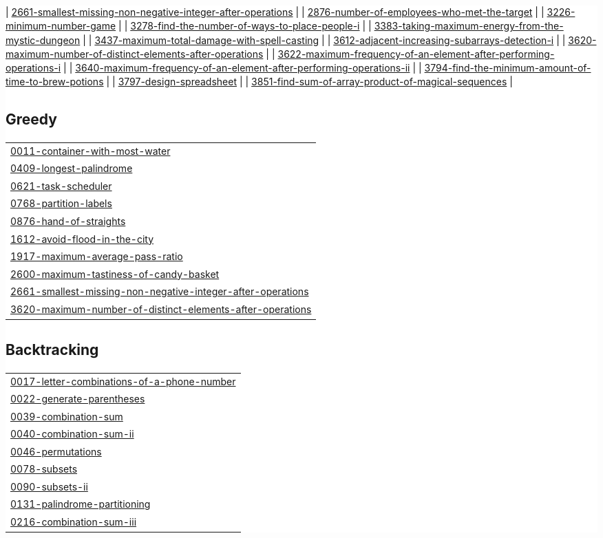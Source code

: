 | [2661-smallest-missing-non-negative-integer-after-operations](https://github.com/prabhatadvait/DSA_FULL_Prep/tree/master/2661-smallest-missing-non-negative-integer-after-operations) |
| [2876-number-of-employees-who-met-the-target](https://github.com/prabhatadvait/DSA_FULL_Prep/tree/master/2876-number-of-employees-who-met-the-target) |
| [3226-minimum-number-game](https://github.com/prabhatadvait/DSA_FULL_Prep/tree/master/3226-minimum-number-game) |
| [3278-find-the-number-of-ways-to-place-people-i](https://github.com/prabhatadvait/DSA_FULL_Prep/tree/master/3278-find-the-number-of-ways-to-place-people-i) |
| [3383-taking-maximum-energy-from-the-mystic-dungeon](https://github.com/prabhatadvait/DSA_FULL_Prep/tree/master/3383-taking-maximum-energy-from-the-mystic-dungeon) |
| [3437-maximum-total-damage-with-spell-casting](https://github.com/prabhatadvait/DSA_FULL_Prep/tree/master/3437-maximum-total-damage-with-spell-casting) |
| [3612-adjacent-increasing-subarrays-detection-i](https://github.com/prabhatadvait/DSA_FULL_Prep/tree/master/3612-adjacent-increasing-subarrays-detection-i) |
| [3620-maximum-number-of-distinct-elements-after-operations](https://github.com/prabhatadvait/DSA_FULL_Prep/tree/master/3620-maximum-number-of-distinct-elements-after-operations) |
| [3622-maximum-frequency-of-an-element-after-performing-operations-i](https://github.com/prabhatadvait/DSA_FULL_Prep/tree/master/3622-maximum-frequency-of-an-element-after-performing-operations-i) |
| [3640-maximum-frequency-of-an-element-after-performing-operations-ii](https://github.com/prabhatadvait/DSA_FULL_Prep/tree/master/3640-maximum-frequency-of-an-element-after-performing-operations-ii) |
| [3794-find-the-minimum-amount-of-time-to-brew-potions](https://github.com/prabhatadvait/DSA_FULL_Prep/tree/master/3794-find-the-minimum-amount-of-time-to-brew-potions) |
| [3797-design-spreadsheet](https://github.com/prabhatadvait/DSA_FULL_Prep/tree/master/3797-design-spreadsheet) |
| [3851-find-sum-of-array-product-of-magical-sequences](https://github.com/prabhatadvait/DSA_FULL_Prep/tree/master/3851-find-sum-of-array-product-of-magical-sequences) |
## Greedy
|  |
| ------- |
| [0011-container-with-most-water](https://github.com/prabhatadvait/DSA_FULL_Prep/tree/master/0011-container-with-most-water) |
| [0409-longest-palindrome](https://github.com/prabhatadvait/DSA_FULL_Prep/tree/master/0409-longest-palindrome) |
| [0621-task-scheduler](https://github.com/prabhatadvait/DSA_FULL_Prep/tree/master/0621-task-scheduler) |
| [0768-partition-labels](https://github.com/prabhatadvait/DSA_FULL_Prep/tree/master/0768-partition-labels) |
| [0876-hand-of-straights](https://github.com/prabhatadvait/DSA_FULL_Prep/tree/master/0876-hand-of-straights) |
| [1612-avoid-flood-in-the-city](https://github.com/prabhatadvait/DSA_FULL_Prep/tree/master/1612-avoid-flood-in-the-city) |
| [1917-maximum-average-pass-ratio](https://github.com/prabhatadvait/DSA_FULL_Prep/tree/master/1917-maximum-average-pass-ratio) |
| [2600-maximum-tastiness-of-candy-basket](https://github.com/prabhatadvait/DSA_FULL_Prep/tree/master/2600-maximum-tastiness-of-candy-basket) |
| [2661-smallest-missing-non-negative-integer-after-operations](https://github.com/prabhatadvait/DSA_FULL_Prep/tree/master/2661-smallest-missing-non-negative-integer-after-operations) |
| [3620-maximum-number-of-distinct-elements-after-operations](https://github.com/prabhatadvait/DSA_FULL_Prep/tree/master/3620-maximum-number-of-distinct-elements-after-operations) |
## Backtracking
|  |
| ------- |
| [0017-letter-combinations-of-a-phone-number](https://github.com/prabhatadvait/DSA_FULL_Prep/tree/master/0017-letter-combinations-of-a-phone-number) |
| [0022-generate-parentheses](https://github.com/prabhatadvait/DSA_FULL_Prep/tree/master/0022-generate-parentheses) |
| [0039-combination-sum](https://github.com/prabhatadvait/DSA_FULL_Prep/tree/master/0039-combination-sum) |
| [0040-combination-sum-ii](https://github.com/prabhatadvait/DSA_FULL_Prep/tree/master/0040-combination-sum-ii) |
| [0046-permutations](https://github.com/prabhatadvait/DSA_FULL_Prep/tree/master/0046-permutations) |
| [0078-subsets](https://github.com/prabhatadvait/DSA_FULL_Prep/tree/master/0078-subsets) |
| [0090-subsets-ii](https://github.com/prabhatadvait/DSA_FULL_Prep/tree/master/0090-subsets-ii) |
| [0131-palindrome-partitioning](https://github.com/prabhatadvait/DSA_FULL_Prep/tree/master/0131-palindrome-partitioning) |
| [0216-combination-sum-iii](https://github.com/prabhatadvait/DSA_FULL_Prep/tree/master/0216-combination-sum-iii) |